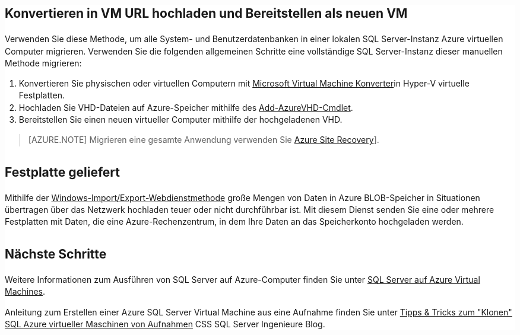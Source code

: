 ## <a name="convert-to-vm-and-upload-to-url-and-deploy-as-new-vm"></a>Konvertieren in VM URL hochladen und Bereitstellen als neuen VM

Verwenden Sie diese Methode, um alle System- und Benutzerdatenbanken in einer lokalen SQL Server-Instanz Azure virtuellen Computer migrieren. Verwenden Sie die folgenden allgemeinen Schritte eine vollständige SQL Server-Instanz dieser manuellen Methode migrieren:

1.  Konvertieren Sie physischen oder virtuellen Computern mit [Microsoft Virtual Machine Konverter](http://technet.microsoft.com/library/dn873998.aspx)in Hyper-V virtuelle Festplatten.
2.  Hochladen Sie VHD-Dateien auf Azure-Speicher mithilfe des [Add-AzureVHD-Cmdlet](https://msdn.microsoft.com/library/windowsazure/dn495173.aspx).
3.  Bereitstellen Sie einen neuen virtueller Computer mithilfe der hochgeladenen VHD.

> [AZURE.NOTE] Migrieren eine gesamte Anwendung verwenden Sie [Azure Site Recovery](../site-recovery/site-recovery-overview.md)].

## <a name="ship-hard-drive"></a>Festplatte geliefert

Mithilfe der [Windows-Import/Export-Webdienstmethode](../storage/storage-import-export-service.md) große Mengen von Daten in Azure BLOB-Speicher in Situationen übertragen über das Netzwerk hochladen teuer oder nicht durchführbar ist. Mit diesem Dienst senden Sie eine oder mehrere Festplatten mit Daten, die eine Azure-Rechenzentrum, in dem Ihre Daten an das Speicherkonto hochgeladen werden.

## <a name="next-steps"></a>Nächste Schritte

Weitere Informationen zum Ausführen von SQL Server auf Azure-Computer finden Sie unter [SQL Server auf Azure Virtual Machines](virtual-machines-windows-sql-server-iaas-overview.md).

Anleitung zum Erstellen einer Azure SQL Server Virtual Machine aus eine Aufnahme finden Sie unter [Tipps & Tricks zum "Klonen" SQL Azure virtueller Maschinen von Aufnahmen](https://blogs.msdn.microsoft.com/psssql/2016/07/06/tips-tricks-on-cloning-azure-sql-virtual-machines-from-captured-images/) CSS SQL Server Ingenieure Blog.

